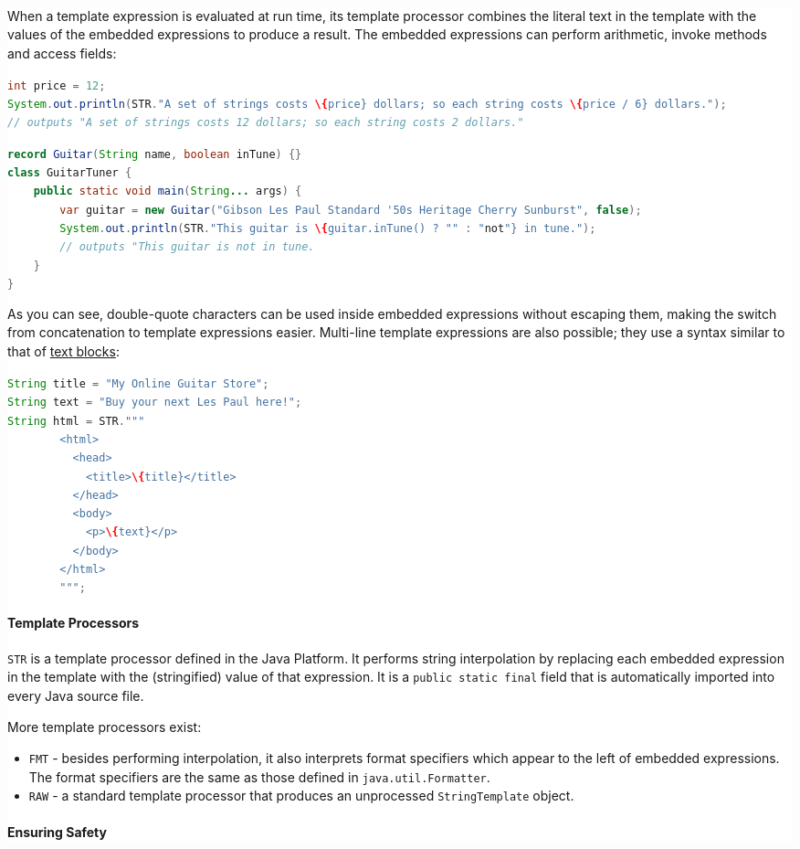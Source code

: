 When a template expression is evaluated at run time, its template processor combines the literal text in the template with the values of the embedded expressions to produce a result. The embedded expressions can perform arithmetic, invoke methods and access fields: 

```java
int price = 12;
System.out.println(STR."A set of strings costs \{price} dollars; so each string costs \{price / 6} dollars.");
// outputs "A set of strings costs 12 dollars; so each string costs 2 dollars."
```

```java
record Guitar(String name, boolean inTune) {}
class GuitarTuner {
    public static void main(String... args) {
        var guitar = new Guitar("Gibson Les Paul Standard '50s Heritage Cherry Sunburst", false);
        System.out.println(STR."This guitar is \{guitar.inTune() ? "" : "not"} in tune.");
        // outputs "This guitar is not in tune.
    }
}
```

As you can see, double-quote characters can be used inside embedded expressions without escaping them, making the switch from concatenation to template expressions easier. Multi-line template expressions are also possible; they use a syntax similar to that of [text blocks](https://docs.oracle.com/javase/specs/jls/se20/html/jls-3.html#jls-3.10.6):

```java
String title = "My Online Guitar Store";
String text = "Buy your next Les Paul here!";
String html = STR."""
        <html>
          <head>
            <title>\{title}</title>
          </head>
          <body>
            <p>\{text}</p>
          </body>
        </html>
        """;
```

#### Template Processors

`STR` is a template processor defined in the Java Platform. It performs string interpolation by replacing each embedded expression in the template with the (stringified) value of that expression. It is a `public static final` field that is automatically imported into every Java source file.

More template processors exist:

* `FMT` - besides performing interpolation, it also interprets format specifiers which appear to the left of embedded expressions. The format specifiers are the same as those defined in `java.util.Formatter`.
* `RAW` - a standard template processor that produces an unprocessed `StringTemplate` object.

#### Ensuring Safety
